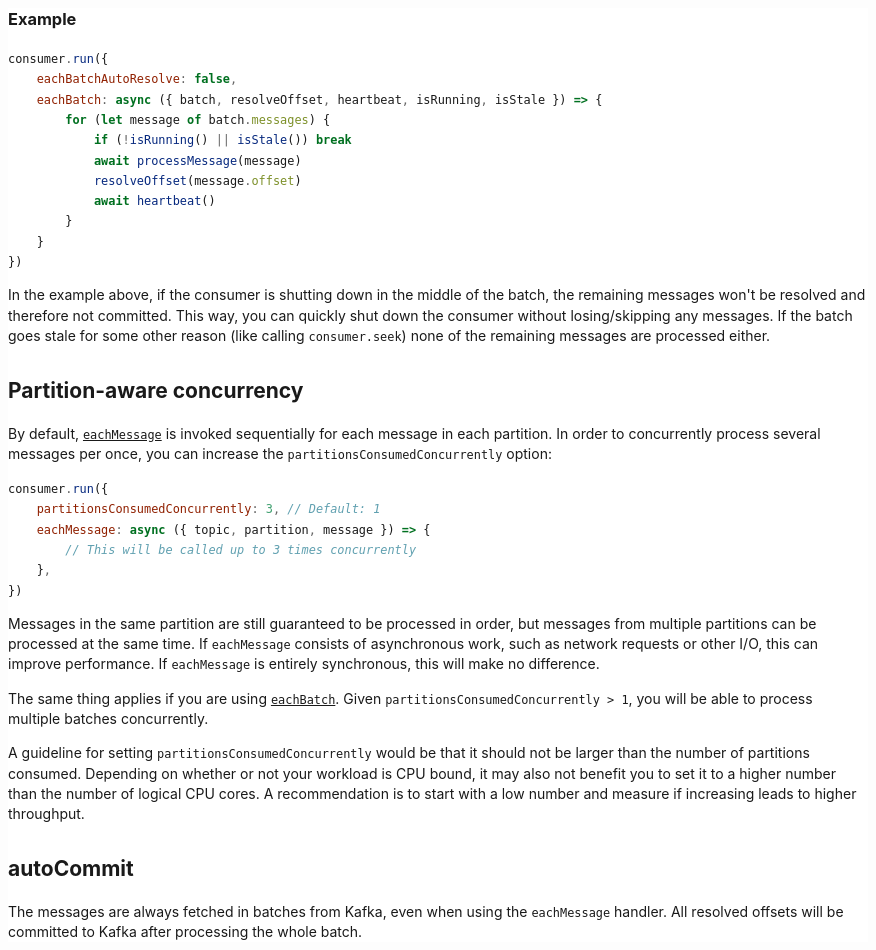 ### Example

```javascript
consumer.run({
    eachBatchAutoResolve: false,
    eachBatch: async ({ batch, resolveOffset, heartbeat, isRunning, isStale }) => {
        for (let message of batch.messages) {
            if (!isRunning() || isStale()) break
            await processMessage(message)
            resolveOffset(message.offset)
            await heartbeat()
        }
    }
})
```

In the example above, if the consumer is shutting down in the middle of the batch, the remaining messages won't be resolved and therefore not committed. This way, you can quickly shut down the consumer without losing/skipping any messages. If the batch goes stale for some other reason (like calling `consumer.seek`) none of the remaining messages are processed either.

## <a name="concurrent-processing"></a> Partition-aware concurrency

By default, [`eachMessage`](Consuming.md#each-message) is invoked sequentially for each message in each partition. In order to concurrently process several messages per once, you can increase the `partitionsConsumedConcurrently` option:

```javascript
consumer.run({
    partitionsConsumedConcurrently: 3, // Default: 1
    eachMessage: async ({ topic, partition, message }) => {
        // This will be called up to 3 times concurrently
    },
})
```

Messages in the same partition are still guaranteed to be processed in order, but messages from multiple partitions can be processed at the same time. If `eachMessage` consists of asynchronous work, such as network requests or other I/O, this can improve performance. If `eachMessage` is entirely synchronous, this will make no difference.

The same thing applies if you are using [`eachBatch`](Consuming.md#each-batch). Given `partitionsConsumedConcurrently > 1`, you will be able to process multiple batches concurrently.

A guideline for setting `partitionsConsumedConcurrently` would be that it should not be larger than the number of partitions consumed. Depending on whether or not your workload is CPU bound, it may also not benefit you to set it to a higher number than the number of logical CPU cores. A recommendation is to start with a low number and measure if increasing leads to higher throughput.

## <a name="auto-commit"></a> autoCommit

The messages are always fetched in batches from Kafka, even when using the `eachMessage` handler. All resolved offsets will be committed to Kafka after processing the whole batch.
